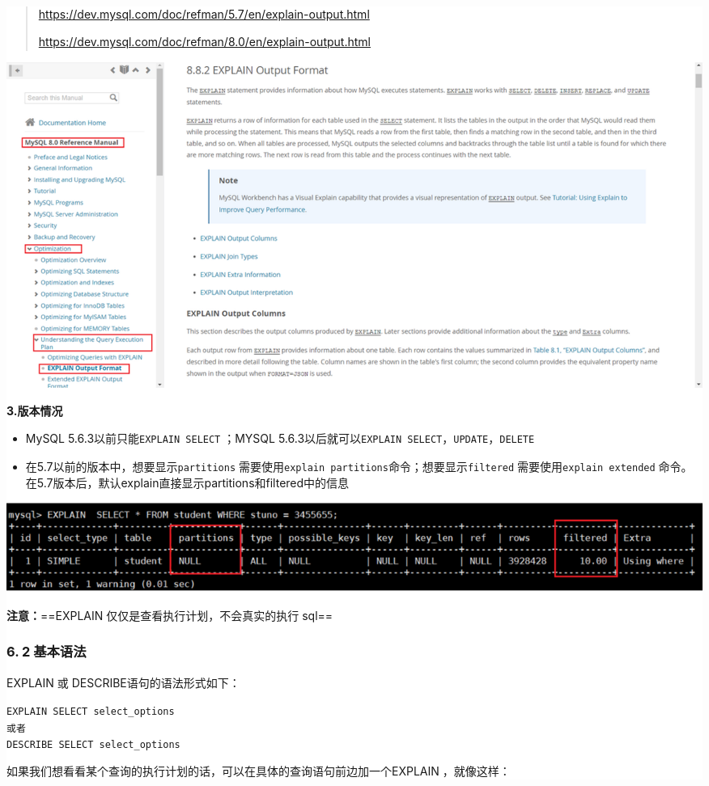 > https://dev.mysql.com/doc/refman/5.7/en/explain-output.html
>
> https://dev.mysql.com/doc/refman/8.0/en/explain-output.html

![image-20220812183245510](./images/de7fcc7b8dbf7185f725b3005b5dca59.png)

**3.版本情况**

- MySQL 5.6.3以前只能`EXPLAIN SELECT` ；MYSQL 5.6.3以后就可以`EXPLAIN SELECT`，`UPDATE`，`DELETE`


- 在5.7以前的版本中，想要显示`partitions` 需要使用`explain partitions`命令；想要显示`filtered` 需要使用`explain extended` 命令。在5.7版本后，默认explain直接显示partitions和filtered中的信息

![image-20221219195825729](./images/image-20221219195825729.png)

**注意：**==EXPLAIN 仅仅是查看执行计划，不会真实的执行 sql==

### 6. 2 基本语法

EXPLAIN 或 DESCRIBE语句的语法形式如下：

```mysql
EXPLAIN SELECT select_options
或者
DESCRIBE SELECT select_options
```
如果我们想看看某个查询的执行计划的话，可以在具体的查询语句前边加一个EXPLAIN ，就像这样：

